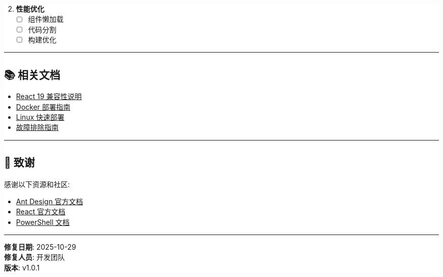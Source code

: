 2. **性能优化**
   - [ ] 组件懒加载
   - [ ] 代码分割
   - [ ] 构建优化

---

## 📚 相关文档

- [React 19 兼容性说明](REACT_19_COMPATIBILITY.md)
- [Docker 部署指南](DOCKER_DEPLOYMENT.md)
- [Linux 快速部署](QUICK_DEPLOY_LINUX.md)
- [故障排除指南](TROUBLESHOOTING.md)

---

## 🙏 致谢

感谢以下资源和社区:
- [Ant Design 官方文档](https://ant.design/)
- [React 官方文档](https://react.dev/)
- [PowerShell 文档](https://docs.microsoft.com/powershell/)

---

**修复日期**: 2025-10-29  
**修复人员**: 开发团队  
**版本**: v1.0.1

